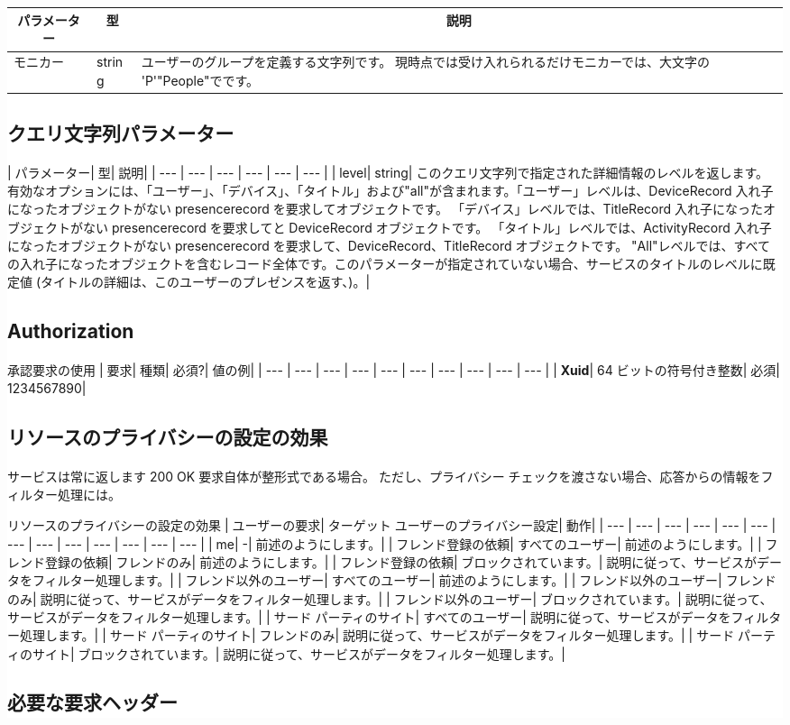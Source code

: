 | パラメーター| 型| 説明| 
| --- | --- | --- | 
| モニカー| string| ユーザーのグループを定義する文字列です。 現時点では受け入れられるだけモニカーでは、大文字の 'P'"People"でです。| 
  
<a id="ID4EJB"></a>

 
## <a name="query-string-parameters"></a>クエリ文字列パラメーター
 
| パラメーター| 型| 説明| 
| --- | --- | --- | --- | --- | --- | 
| level| string| このクエリ文字列で指定された詳細情報のレベルを返します。 有効なオプションには、「ユーザー」、「デバイス」、「タイトル」および"all"が含まれます。「ユーザー」レベルは、DeviceRecord 入れ子になったオブジェクトがない presencerecord を要求してオブジェクトです。 「デバイス」レベルでは、TitleRecord 入れ子になったオブジェクトがない presencerecord を要求してと DeviceRecord オブジェクトです。 「タイトル」レベルでは、ActivityRecord 入れ子になったオブジェクトがない presencerecord を要求して、DeviceRecord、TitleRecord オブジェクトです。 "All"レベルでは、すべての入れ子になったオブジェクトを含むレコード全体です。このパラメーターが指定されていない場合、サービスのタイトルのレベルに既定値 (タイトルの詳細は、このユーザーのプレゼンスを返す、)。| 
  
<a id="ID4EKC"></a>

 
## <a name="authorization"></a>Authorization
 
承認要求の使用 | 要求| 種類| 必須?| 値の例| 
| --- | --- | --- | --- | --- | --- | --- | --- | --- | --- | 
| <b>Xuid</b>| 64 ビットの符号付き整数| 必須| 1234567890| 
  
<a id="ID4EQD"></a>

 
## <a name="effect-of-privacy-settings-on-resource"></a>リソースのプライバシーの設定の効果
 
サービスは常に返します 200 OK 要求自体が整形式である場合。 ただし、プライバシー チェックを渡さない場合、応答からの情報をフィルター処理には。
 
リソースのプライバシーの設定の効果 | ユーザーの要求| ターゲット ユーザーのプライバシー設定| 動作| 
| --- | --- | --- | --- | --- | --- | --- | --- | --- | --- | --- | --- | --- | 
| me| -| 前述のようにします。| 
| フレンド登録の依頼| すべてのユーザー| 前述のようにします。| 
| フレンド登録の依頼| フレンドのみ| 前述のようにします。| 
| フレンド登録の依頼| ブロックされています。| 説明に従って、サービスがデータをフィルター処理します。| 
| フレンド以外のユーザー| すべてのユーザー| 前述のようにします。| 
| フレンド以外のユーザー| フレンドのみ| 説明に従って、サービスがデータをフィルター処理します。| 
| フレンド以外のユーザー| ブロックされています。| 説明に従って、サービスがデータをフィルター処理します。| 
| サード パーティのサイト| すべてのユーザー| 説明に従って、サービスがデータをフィルター処理します。| 
| サード パーティのサイト| フレンドのみ| 説明に従って、サービスがデータをフィルター処理します。| 
| サード パーティのサイト| ブロックされています。| 説明に従って、サービスがデータをフィルター処理します。| 
  
<a id="ID4EEH"></a>

 
## <a name="required-request-headers"></a>必要な要求ヘッダー
 